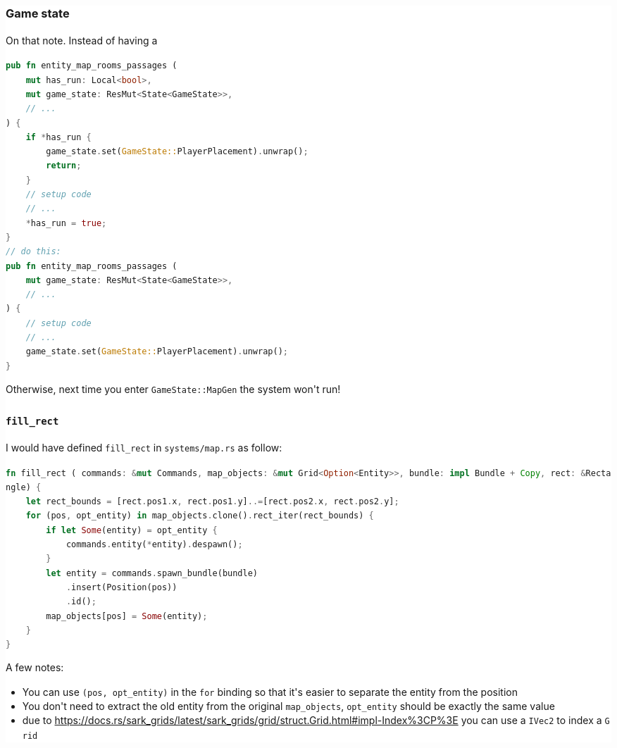### Game state

On that note. Instead of having a
```rust
pub fn entity_map_rooms_passages (
    mut has_run: Local<bool>,
    mut game_state: ResMut<State<GameState>>,
    // ...
) {
    if *has_run {
        game_state.set(GameState::PlayerPlacement).unwrap();
        return;
    }
    // setup code
    // ...
    *has_run = true;
}
// do this:
pub fn entity_map_rooms_passages (
    mut game_state: ResMut<State<GameState>>,
    // ...
) {
    // setup code
    // ...
    game_state.set(GameState::PlayerPlacement).unwrap();
}
```

Otherwise, next time you enter `GameState::MapGen` the system won't run!


### `fill_rect`

I would have defined `fill_rect` in `systems/map.rs` as follow:

```rust
fn fill_rect ( commands: &mut Commands, map_objects: &mut Grid<Option<Entity>>, bundle: impl Bundle + Copy, rect: &Rectangle) {
    let rect_bounds = [rect.pos1.x, rect.pos1.y]..=[rect.pos2.x, rect.pos2.y];
    for (pos, opt_entity) in map_objects.clone().rect_iter(rect_bounds) {
        if let Some(entity) = opt_entity {
            commands.entity(*entity).despawn();
        }
        let entity = commands.spawn_bundle(bundle)
            .insert(Position(pos))
            .id();
        map_objects[pos] = Some(entity);
    }
}
```

A few notes:
* You can use `(pos, opt_entity)` in the `for` binding so that it's easier to
  separate the entity from the position
* You don't need to extract the old entity from the original `map_objects`,
  `opt_entity` should be exactly the same value
* due to https://docs.rs/sark_grids/latest/sark_grids/grid/struct.Grid.html#impl-Index%3CP%3E
  you can use a `IVec2` to index a `Grid`
